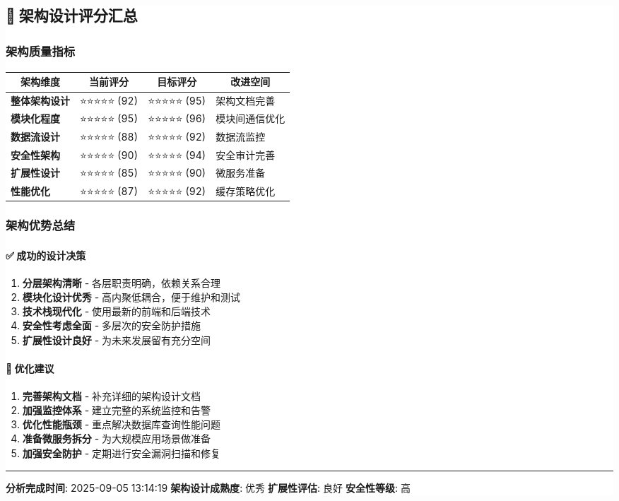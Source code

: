 
## 🎯 架构设计评分汇总

### 架构质量指标

| 架构维度 | 当前评分 | 目标评分 | 改进空间 |
|---------|---------|---------|---------|
| **整体架构设计** | ⭐⭐⭐⭐⭐ (92) | ⭐⭐⭐⭐⭐ (95) | 架构文档完善 |
| **模块化程度** | ⭐⭐⭐⭐⭐ (95) | ⭐⭐⭐⭐⭐ (96) | 模块间通信优化 |
| **数据流设计** | ⭐⭐⭐⭐⭐ (88) | ⭐⭐⭐⭐⭐ (92) | 数据流监控 |
| **安全性架构** | ⭐⭐⭐⭐⭐ (90) | ⭐⭐⭐⭐⭐ (94) | 安全审计完善 |
| **扩展性设计** | ⭐⭐⭐⭐⭐ (85) | ⭐⭐⭐⭐⭐ (90) | 微服务准备 |
| **性能优化** | ⭐⭐⭐⭐⭐ (87) | ⭐⭐⭐⭐⭐ (92) | 缓存策略优化 |

### 架构优势总结

#### ✅ 成功的设计决策
1. **分层架构清晰** - 各层职责明确，依赖关系合理
2. **模块化设计优秀** - 高内聚低耦合，便于维护和测试
3. **技术栈现代化** - 使用最新的前端和后端技术
4. **安全性考虑全面** - 多层次的安全防护措施
5. **扩展性设计良好** - 为未来发展留有充分空间

#### 🔧 优化建议
1. **完善架构文档** - 补充详细的架构设计文档
2. **加强监控体系** - 建立完整的系统监控和告警
3. **优化性能瓶颈** - 重点解决数据库查询性能问题
4. **准备微服务拆分** - 为大规模应用场景做准备
5. **加强安全防护** - 定期进行安全漏洞扫描和修复

---

**分析完成时间**: 2025-09-05 13:14:19
**架构设计成熟度**: 优秀
**扩展性评估**: 良好
**安全性等级**: 高
